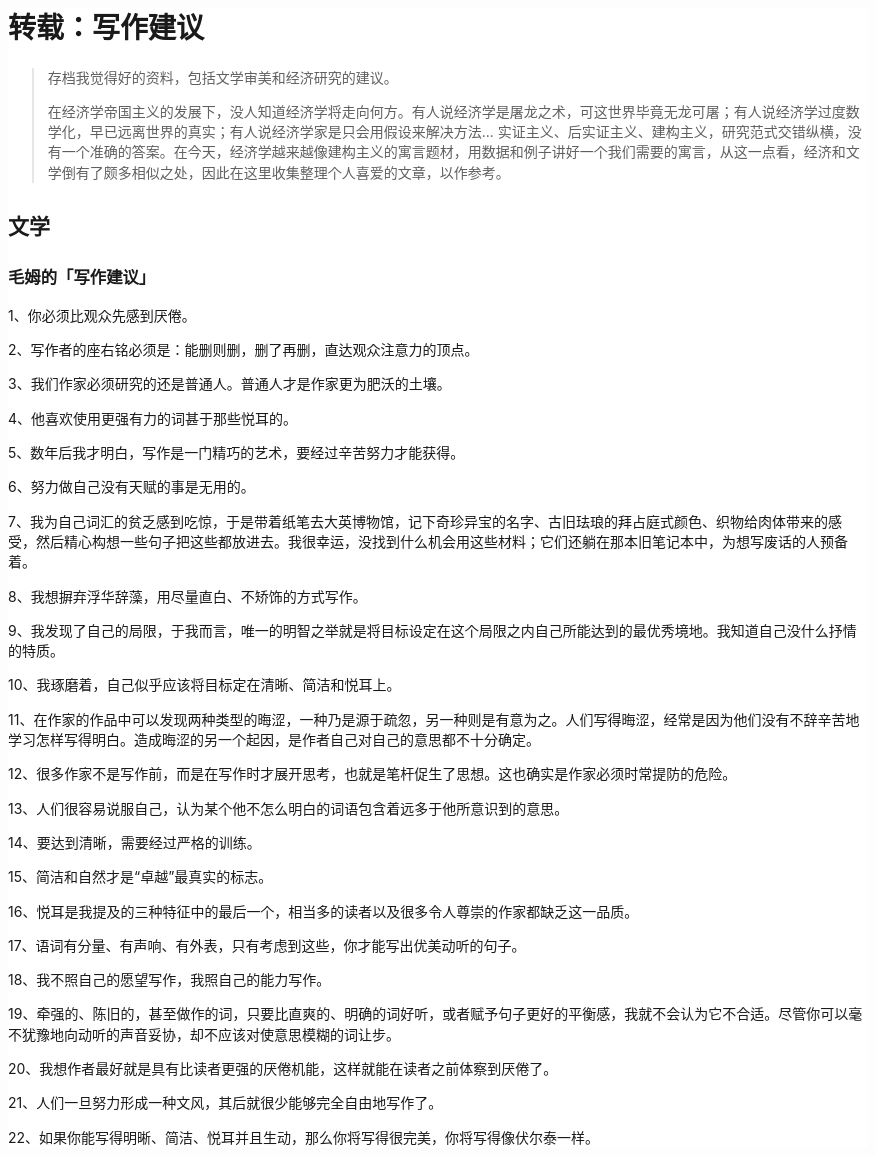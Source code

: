 # 转载：写作建议




> 存档我觉得好的资料，包括文学审美和经济研究的建议。
>
> 在经济学帝国主义的发展下，没人知道经济学将走向何方。有人说经济学是屠龙之术，可这世界毕竟无龙可屠；有人说经济学过度数学化，早已远离世界的真实；有人说经济学家是只会用假设来解决方法... 实证主义、后实证主义、建构主义，研究范式交错纵横，没有一个准确的答案。在今天，经济学越来越像建构主义的寓言题材，用数据和例子讲好一个我们需要的寓言，从这一点看，经济和文学倒有了颇多相似之处，因此在这里收集整理个人喜爱的文章，以作参考。

## 文学

### 毛姆的「写作建议」

1、你必须比观众先感到厌倦。

2、写作者的座右铭必须是：能删则删，删了再删，直达观众注意力的顶点。

3、我们作家必须研究的还是普通人。普通人才是作家更为肥沃的土壤。

4、他喜欢使用更强有力的词甚于那些悦耳的。

5、数年后我才明白，写作是一门精巧的艺术，要经过辛苦努力才能获得。

6、努力做自己没有天赋的事是无用的。

7、我为自己词汇的贫乏感到吃惊，于是带着纸笔去大英博物馆，记下奇珍异宝的名字、古旧珐琅的拜占庭式颜色、织物给肉体带来的感受，然后精心构想一些句子把这些都放进去。我很幸运，没找到什么机会用这些材料；它们还躺在那本旧笔记本中，为想写废话的人预备着。

8、我想摒弃浮华辞藻，用尽量直白、不矫饰的方式写作。

9、我发现了自己的局限，于我而言，唯一的明智之举就是将目标设定在这个局限之内自己所能达到的最优秀境地。我知道自己没什么抒情的特质。

10、我琢磨着，自己似乎应该将目标定在清晰、简洁和悦耳上。

11、在作家的作品中可以发现两种类型的晦涩，一种乃是源于疏忽，另一种则是有意为之。人们写得晦涩，经常是因为他们没有不辞辛苦地学习怎样写得明白。造成晦涩的另一个起因，是作者自己对自己的意思都不十分确定。

12、很多作家不是写作前，而是在写作时才展开思考，也就是笔杆促生了思想。这也确实是作家必须时常提防的危险。

13、人们很容易说服自己，认为某个他不怎么明白的词语包含着远多于他所意识到的意思。

14、要达到清晰，需要经过严格的训练。

15、简洁和自然才是“卓越”最真实的标志。

16、悦耳是我提及的三种特征中的最后一个，相当多的读者以及很多令人尊崇的作家都缺乏这一品质。

17、语词有分量、有声响、有外表，只有考虑到这些，你才能写出优美动听的句子。

18、我不照自己的愿望写作，我照自己的能力写作。

19、牵强的、陈旧的，甚至做作的词，只要比直爽的、明确的词好听，或者赋予句子更好的平衡感，我就不会认为它不合适。尽管你可以毫不犹豫地向动听的声音妥协，却不应该对使意思模糊的词让步。

20、我想作者最好就是具有比读者更强的厌倦机能，这样就能在读者之前体察到厌倦了。

21、人们一旦努力形成一种文风，其后就很少能够完全自由地写作了。

22、如果你能写得明晰、简洁、悦耳并且生动，那么你将写得很完美，你将写得像伏尔泰一样。

